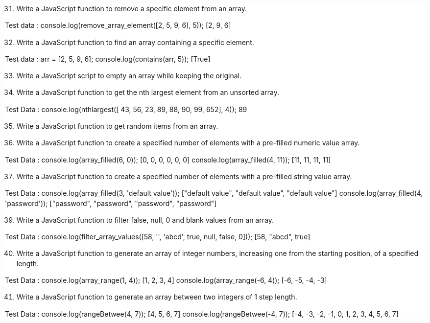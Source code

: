 31. Write a JavaScript function to remove a specific element from an array.

Test data :
console.log(remove_array_element([2, 5, 9, 6], 5));
[2, 9, 6]

32. Write a JavaScript function to find an array containing a specific element.

Test data :
arr = [2, 5, 9, 6];
console.log(contains(arr, 5));
[True]

33. Write a JavaScript script to empty an array while keeping the original.

34. Write a JavaScript function to get the nth largest element from an unsorted array.

Test Data :
console.log(nthlargest([ 43, 56, 23, 89, 88, 90, 99, 652], 4));
89

35. Write a JavaScript function to get random items from an array.

36. Write a JavaScript function to create a specified number of elements with a pre-filled numeric value array.

Test Data :
console.log(array_filled(6, 0));
[0, 0, 0, 0, 0, 0]
console.log(array_filled(4, 11));
[11, 11, 11, 11]

37. Write a JavaScript function to create a specified number of elements with a pre-filled string value array.

Test Data :
console.log(array_filled(3, 'default value'));
["default value", "default value", "default value"]
console.log(array_filled(4, 'password'));
["password", "password", "password", "password"]

39. Write a JavaScript function to filter false, null, 0 and blank values from an array.

Test Data :
console.log(filter_array_values([58, '', 'abcd', true, null, false, 0]));
[58, "abcd", true]

40. Write a JavaScript function to generate an array of integer numbers, increasing one from the starting position, of a specified length.

Test Data :
console.log(array_range(1, 4));
[1, 2, 3, 4]
console.log(array_range(-6, 4));
[-6, -5, -4, -3]

41. Write a JavaScript function to generate an array between two integers of 1 step length.

Test Data :
console.log(rangeBetwee(4, 7));
[4, 5, 6, 7]
console.log(rangeBetwee(-4, 7));
[-4, -3, -2, -1, 0, 1, 2, 3, 4, 5, 6, 7]
